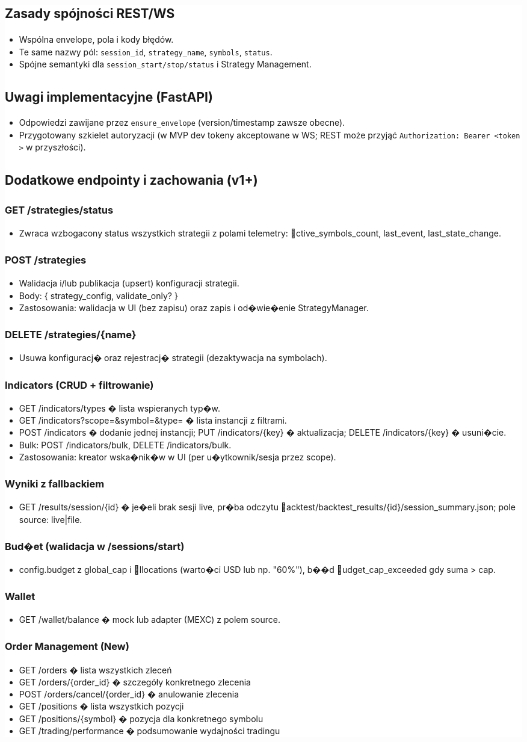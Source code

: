 ## Zasady spójności REST/WS
- Wspólna envelope, pola i kody błędów.
- Te same nazwy pól: `session_id`, `strategy_name`, `symbols`, `status`.
- Spójne semantyki dla `session_start/stop/status` i Strategy Management.

## Uwagi implementacyjne (FastAPI)
- Odpowiedzi zawijane przez `ensure_envelope` (version/timestamp zawsze obecne).
- Przygotowany szkielet autoryzacji (w MVP dev tokeny akceptowane w WS; REST może przyjąć `Authorization: Bearer <token>` w przyszłości).

## Dodatkowe endpointy i zachowania (v1+)

### GET /strategies/status
- Zwraca wzbogacony status wszystkich strategii z polami telemetry: ctive_symbols_count, last_event, last_state_change.

### POST /strategies
- Walidacja i/lub publikacja (upsert) konfiguracji strategii.
- Body: { strategy_config, validate_only? }
- Zastosowania: walidacja w UI (bez zapisu) oraz zapis i od�wie�enie StrategyManager.

### DELETE /strategies/{name}
- Usuwa konfiguracj� oraz rejestracj� strategii (dezaktywacja na symbolach).

### Indicators (CRUD + filtrowanie)
- GET /indicators/types � lista wspieranych typ�w.
- GET /indicators?scope=&symbol=&type= � lista instancji z filtrami.
- POST /indicators � dodanie jednej instancji; PUT /indicators/{key} � aktualizacja; DELETE /indicators/{key} � usuni�cie.
- Bulk: POST /indicators/bulk, DELETE /indicators/bulk.
- Zastosowania: kreator wska�nik�w w UI (per u�ytkownik/sesja przez scope).

### Wyniki z fallbackiem
- GET /results/session/{id} � je�eli brak sesji live, pr�ba odczytu acktest/backtest_results/{id}/session_summary.json; pole source: live|file.

### Bud�et (walidacja w /sessions/start)
- config.budget z global_cap i llocations (warto�ci USD lub np. "60%"), b��d udget_cap_exceeded gdy suma > cap.

### Wallet
- GET /wallet/balance � mock lub adapter (MEXC) z polem source.

### Order Management (New)
- GET /orders � lista wszystkich zleceń
- GET /orders/{order_id} � szczegóły konkretnego zlecenia
- POST /orders/cancel/{order_id} � anulowanie zlecenia
- GET /positions � lista wszystkich pozycji
- GET /positions/{symbol} � pozycja dla konkretnego symbolu
- GET /trading/performance � podsumowanie wydajności tradingu
